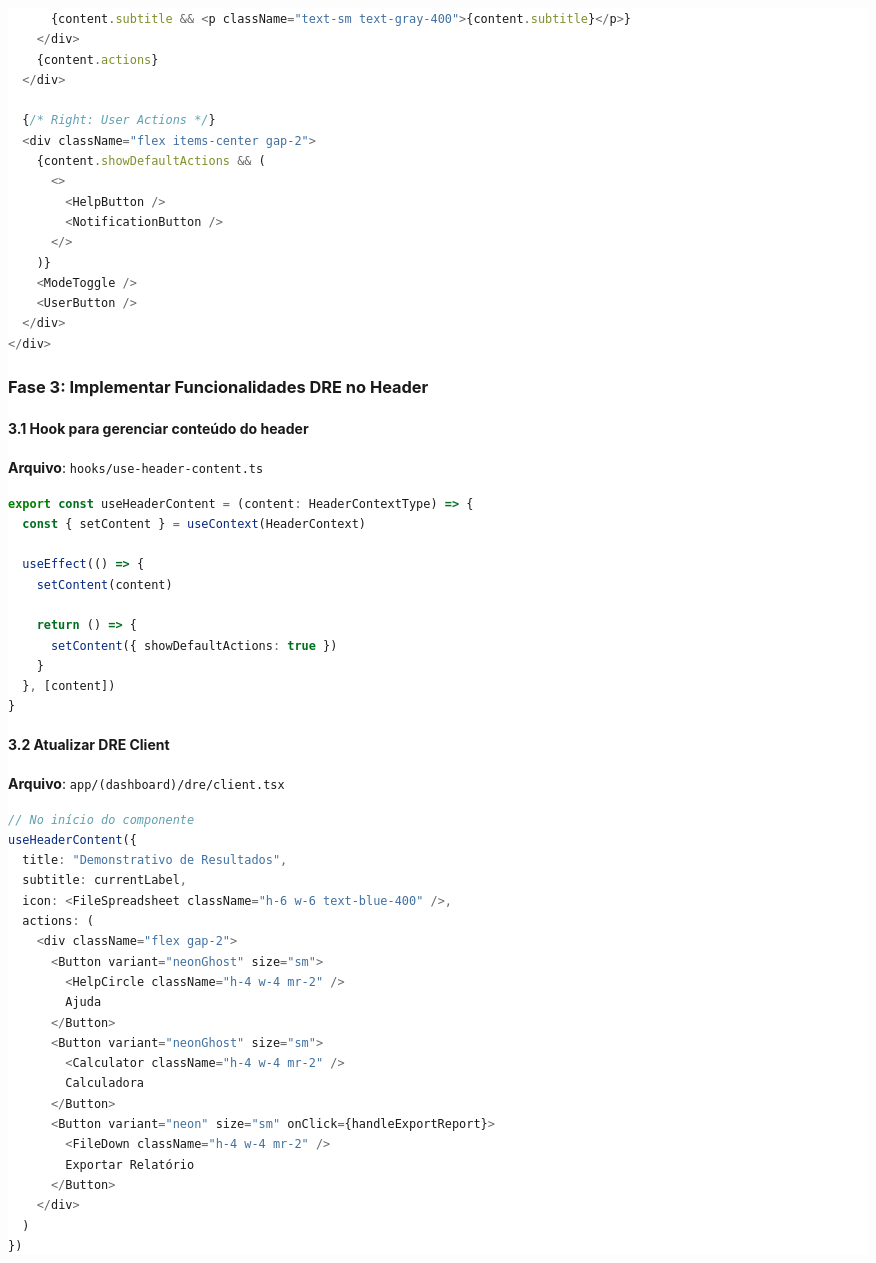 ```typescript
      {content.subtitle && <p className="text-sm text-gray-400">{content.subtitle}</p>}
    </div>
    {content.actions}
  </div>
  
  {/* Right: User Actions */}
  <div className="flex items-center gap-2">
    {content.showDefaultActions && (
      <>
        <HelpButton />
        <NotificationButton />
      </>
    )}
    <ModeToggle />
    <UserButton />
  </div>
</div>
```

### Fase 3: Implementar Funcionalidades DRE no Header

#### 3.1 Hook para gerenciar conteúdo do header

**Arquivo**: `hooks/use-header-content.ts`
```typescript
export const useHeaderContent = (content: HeaderContextType) => {
  const { setContent } = useContext(HeaderContext)
  
  useEffect(() => {
    setContent(content)
    
    return () => {
      setContent({ showDefaultActions: true })
    }
  }, [content])
}
```

#### 3.2 Atualizar DRE Client

**Arquivo**: `app/(dashboard)/dre/client.tsx`
```typescript
// No início do componente
useHeaderContent({
  title: "Demonstrativo de Resultados",
  subtitle: currentLabel,
  icon: <FileSpreadsheet className="h-6 w-6 text-blue-400" />,
  actions: (
    <div className="flex gap-2">
      <Button variant="neonGhost" size="sm">
        <HelpCircle className="h-4 w-4 mr-2" />
        Ajuda
      </Button>
      <Button variant="neonGhost" size="sm">
        <Calculator className="h-4 w-4 mr-2" />
        Calculadora
      </Button>
      <Button variant="neon" size="sm" onClick={handleExportReport}>
        <FileDown className="h-4 w-4 mr-2" />
        Exportar Relatório
      </Button>
    </div>
  )
})
```